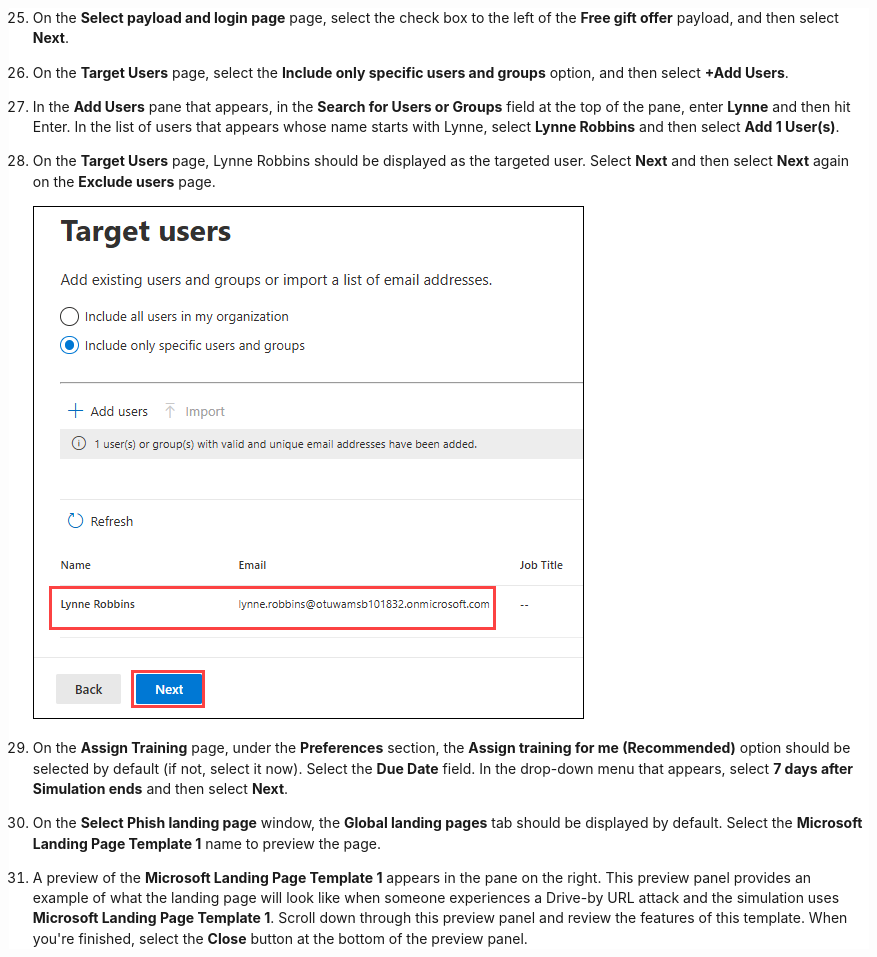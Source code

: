 25. On the **Select payload and login page** page, select the check box to the left of the **Free gift offer** payload, and then select **Next**. 

26. On the **Target Users** page, select the **Include only specific users and groups** option, and then select **+Add Users**. 

27. In the **Add Users** pane that appears, in the **Search for Users or Groups** field at the top of the pane, enter **Lynne** and then hit Enter. In the list of users that appears whose name starts with Lynne, select **Lynne Robbins** and then select **Add 1 User(s)**.

28. On the **Target Users** page, Lynne Robbins should be displayed as the targeted user. Select **Next** and then select **Next** again on the **Exclude users** page. 

	![](../Images/L6E6T1S27-3004.png)

29. On the **Assign Training** page, under the **Preferences** section, the **Assign training for me (Recommended)** option should be selected by default (if not, select it now). Select the **Due Date** field. In the drop-down menu that appears, select **7 days after Simulation ends** and then select **Next**.

30. On the **Select Phish landing page** window, the **Global landing pages** tab should be displayed by default. Select the **Microsoft Landing Page Template 1** name to preview the page. 

31. A preview of the **Microsoft Landing Page Template 1** appears in the pane on the right. This preview panel provides an example of what the landing page will look like when someone experiences a Drive-by URL attack and the simulation uses **Microsoft Landing Page Template 1**. Scroll down through this preview panel and review the features of this template. When you're finished, select the **Close** button at the bottom of the preview panel. 
